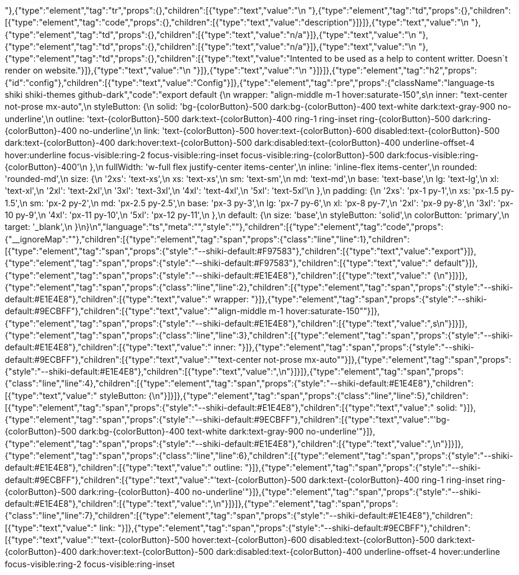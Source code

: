"},{"type":"element","tag":"tr","props":{},"children":[{"type":"text","value":"\n      "},{"type":"element","tag":"td","props":{},"children":[{"type":"element","tag":"code","props":{},"children":[{"type":"text","value":"description"}]}]},{"type":"text","value":"\n      "},{"type":"element","tag":"td","props":{},"children":[{"type":"text","value":"n/a"}]},{"type":"text","value":"\n      "},{"type":"element","tag":"td","props":{},"children":[{"type":"text","value":"n/a"}]},{"type":"text","value":"\n      "},{"type":"element","tag":"td","props":{},"children":[{"type":"text","value":"Intented to be used as a help to content writter. Doesn`t render on website."}]},{"type":"text","value":"\n    "}]},{"type":"text","value":"\n    "}]}]},{"type":"element","tag":"h2","props":{"id":"config"},"children":[{"type":"text","value":"Config"}]},{"type":"element","tag":"pre","props":{"className":"language-ts shiki shiki-themes github-dark","code":"export default {\n  wrapper: \"align-middle m-1 hover:saturate-150\",s\n  inner: \"text-center not-prose mx-auto\",\n  styleButton: {\n    solid: 'bg-{colorButton}-500 dark:bg-{colorButton}-400 text-white dark:text-gray-900 no-underline',\n    outline: 'text-{colorButton}-500 dark:text-{colorButton}-400 ring-1 ring-inset ring-{colorButton}-500 dark:ring-{colorButton}-400 no-underline',\n    link: 'text-{colorButton}-500 hover:text-{colorButton}-600 disabled:text-{colorButton}-500 dark:text-{colorButton}-400 dark:hover:text-{colorButton}-500 dark:disabled:text-{colorButton}-400 underline-offset-4 hover:underline focus-visible:ring-2 focus-visible:ring-inset focus-visible:ring-{colorButton}-500 dark:focus-visible:ring-{colorButton}-400'\n  },\n  fullWidth: 'w-full flex justify-center items-center',\n  inline: 'inline-flex items-center',\n  rounded: 'rounded-md',\n  size: {\n    '2xs': 'text-xs',\n    xs: 'text-xs',\n    sm: 'text-sm',\n    md: 'text-md',\n    base: 'text-base',\n    lg: 'text-lg',\n    xl: 'text-xl',\n    '2xl': 'text-2xl',\n    '3xl': 'text-3xl',\n    '4xl': 'text-4xl',\n    '5xl': 'text-5xl'\n  },\n  padding: {\n    '2xs': 'px-1 py-1',\n    xs: 'px-1.5 py-1.5',\n    sm: 'px-2 py-2',\n    md: 'px-2.5 py-2.5',\n    base: 'px-3 py-3',\n    lg: 'px-7 py-6',\n    xl: 'px-8 py-7',\n    '2xl': 'px-9 py-8',\n    '3xl': 'px-10 py-9',\n    '4xl': 'px-11 py-10',\n    '5xl': 'px-12 py-11',\n  },\n  default: {\n    size: 'base',\n    styleButton: 'solid',\n    colorButton: 'primary',\n    target: '_blank',\n  }\n}\n","language":"ts","meta":"","style":""},"children":[{"type":"element","tag":"code","props":{"__ignoreMap":""},"children":[{"type":"element","tag":"span","props":{"class":"line","line":1},"children":[{"type":"element","tag":"span","props":{"style":"--shiki-default:#F97583"},"children":[{"type":"text","value":"export"}]},{"type":"element","tag":"span","props":{"style":"--shiki-default:#F97583"},"children":[{"type":"text","value":" default"}]},{"type":"element","tag":"span","props":{"style":"--shiki-default:#E1E4E8"},"children":[{"type":"text","value":" {\n"}]}]},{"type":"element","tag":"span","props":{"class":"line","line":2},"children":[{"type":"element","tag":"span","props":{"style":"--shiki-default:#E1E4E8"},"children":[{"type":"text","value":"  wrapper: "}]},{"type":"element","tag":"span","props":{"style":"--shiki-default:#9ECBFF"},"children":[{"type":"text","value":"\"align-middle m-1 hover:saturate-150\""}]},{"type":"element","tag":"span","props":{"style":"--shiki-default:#E1E4E8"},"children":[{"type":"text","value":",s\n"}]}]},{"type":"element","tag":"span","props":{"class":"line","line":3},"children":[{"type":"element","tag":"span","props":{"style":"--shiki-default:#E1E4E8"},"children":[{"type":"text","value":"  inner: "}]},{"type":"element","tag":"span","props":{"style":"--shiki-default:#9ECBFF"},"children":[{"type":"text","value":"\"text-center not-prose mx-auto\""}]},{"type":"element","tag":"span","props":{"style":"--shiki-default:#E1E4E8"},"children":[{"type":"text","value":",\n"}]}]},{"type":"element","tag":"span","props":{"class":"line","line":4},"children":[{"type":"element","tag":"span","props":{"style":"--shiki-default:#E1E4E8"},"children":[{"type":"text","value":"  styleButton: {\n"}]}]},{"type":"element","tag":"span","props":{"class":"line","line":5},"children":[{"type":"element","tag":"span","props":{"style":"--shiki-default:#E1E4E8"},"children":[{"type":"text","value":"    solid: "}]},{"type":"element","tag":"span","props":{"style":"--shiki-default:#9ECBFF"},"children":[{"type":"text","value":"'bg-{colorButton}-500 dark:bg-{colorButton}-400 text-white dark:text-gray-900 no-underline'"}]},{"type":"element","tag":"span","props":{"style":"--shiki-default:#E1E4E8"},"children":[{"type":"text","value":",\n"}]}]},{"type":"element","tag":"span","props":{"class":"line","line":6},"children":[{"type":"element","tag":"span","props":{"style":"--shiki-default:#E1E4E8"},"children":[{"type":"text","value":"    outline: "}]},{"type":"element","tag":"span","props":{"style":"--shiki-default:#9ECBFF"},"children":[{"type":"text","value":"'text-{colorButton}-500 dark:text-{colorButton}-400 ring-1 ring-inset ring-{colorButton}-500 dark:ring-{colorButton}-400 no-underline'"}]},{"type":"element","tag":"span","props":{"style":"--shiki-default:#E1E4E8"},"children":[{"type":"text","value":",\n"}]}]},{"type":"element","tag":"span","props":{"class":"line","line":7},"children":[{"type":"element","tag":"span","props":{"style":"--shiki-default:#E1E4E8"},"children":[{"type":"text","value":"    link: "}]},{"type":"element","tag":"span","props":{"style":"--shiki-default:#9ECBFF"},"children":[{"type":"text","value":"'text-{colorButton}-500 hover:text-{colorButton}-600 disabled:text-{colorButton}-500 dark:text-{colorButton}-400 dark:hover:text-{colorButton}-500 dark:disabled:text-{colorButton}-400 underline-offset-4 hover:underline focus-visible:ring-2 focus-visible:ring-inset